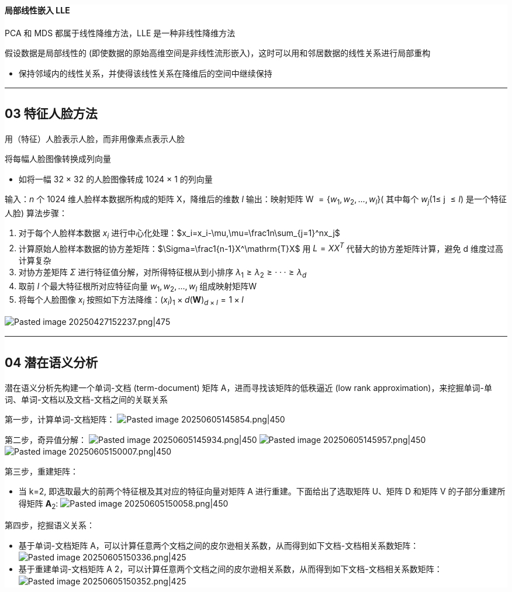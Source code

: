 
#### 局部线性嵌入 LLE

PCA 和 MDS 都属于线性降维方法，LLE 是一种非线性降维方法

假设数据是局部线性的 (即使数据的原始高维空间是非线性流形嵌入)，这时可以用和邻居数据的线性关系进行局部重构
- 保持邻域内的线性关系，并使得该线性关系在降维后的空间中继续保持





---
## 03 特征人脸方法

用（特征）人脸表示人脸，而非用像素点表示人脸

将每幅人脸图像转换成列向量
- 如将一幅 32 × 32 的人脸图像转成 1024 × 1 的列向量

输入：$n$ 个 1024 维人脸样本数据所构成的矩阵 X，降维后的维数 $l$
输出：映射矩阵 W $=\left\{w_1,w_2,...,w_l\right\}($ 其中每个 $w_j( 1\leq$ j $\leq l)$ 是一个特征人脸)
算法步骤：
1. 对于每个人脸样本数据 $x_i$ 进行中心化处理：$x_i=x_i-\mu,\mu=\frac1n\sum_{j=1}^nx_j$
2. 计算原始人脸样本数据的协方差矩阵：$\Sigma=\frac1{n-1}X^\mathrm{T}X$
	用 $L=XX^T$ 代替大的协方差矩阵计算，避免 d 维度过高计算复杂
3. 对协方差矩阵 $\Sigma$ 进行特征值分解，对所得特征根从到小排序 $\lambda_1\geq\lambda_2\geq\cdotp\cdotp\cdotp\geq\lambda_d$
4. 取前 $l$ 个最大特征根所对应特征向量 $w_1,w_2,...,w_l$ 组成映射矩阵W 
5. 将每个人脸图像 $x_i$ 按照如下方法降维：$(x_i)_1\times d(\mathbf{W})_{d\times l}=1\times l$

![Pasted image 20250427152237.png|475](/img/user/2025.2%20%E4%BA%BA%E5%B7%A5%E6%99%BA%E8%83%BD%20AI/public/Pasted%20image%2020250427152237.png)

---
## 04 潜在语义分析

潜在语义分析先构建一个单词-文档 (term-document) 矩阵 A，进而寻找该矩阵的低秩逼近 (low rank approximation)，来挖掘单词-单词、单词-文档以及文档-文档之间的关联关系



第一步，计算单词-文档矩阵：
![Pasted image 20250605145854.png|450](/img/user/2025.2%20%E4%BA%BA%E5%B7%A5%E6%99%BA%E8%83%BD%20AI/public/Pasted%20image%2020250605145854.png)

第二步，奇异值分解：
![Pasted image 20250605145934.png|450](/img/user/2025.2%20%E4%BA%BA%E5%B7%A5%E6%99%BA%E8%83%BD%20AI/public/Pasted%20image%2020250605145934.png)
![Pasted image 20250605145957.png|450](/img/user/2025.2%20%E4%BA%BA%E5%B7%A5%E6%99%BA%E8%83%BD%20AI/public/Pasted%20image%2020250605145957.png)
![Pasted image 20250605150007.png|450](/img/user/2025.2%20%E4%BA%BA%E5%B7%A5%E6%99%BA%E8%83%BD%20AI/public/Pasted%20image%2020250605150007.png)

第三步，重建矩阵：
- 当 k=2, 即选取最大的前两个特征根及其对应的特征向量对矩阵 A 进行重建。下面给出了选取矩阵 U、矩阵 D 和矩阵 V 的子部分重建所得矩阵 $\mathbf{A}_2:$
![Pasted image 20250605150058.png|450](/img/user/2025.2%20%E4%BA%BA%E5%B7%A5%E6%99%BA%E8%83%BD%20AI/public/Pasted%20image%2020250605150058.png)

第四步，挖掘语义关系：
- 基于单词-文档矩阵 A，可以计算任意两个文档之间的皮尔逊相关系数，从而得到如下文档-文档相关系数矩阵：
![Pasted image 20250605150336.png|425](/img/user/2025.2%20%E4%BA%BA%E5%B7%A5%E6%99%BA%E8%83%BD%20AI/public/Pasted%20image%2020250605150336.png)
- 基于重建单词-文档矩阵 A 2，可以计算任意两个文档之间的皮尔逊相关系数，从而得到如下文档-文档相关系数矩阵：
![Pasted image 20250605150352.png|425](/img/user/2025.2%20%E4%BA%BA%E5%B7%A5%E6%99%BA%E8%83%BD%20AI/public/Pasted%20image%2020250605150352.png)
